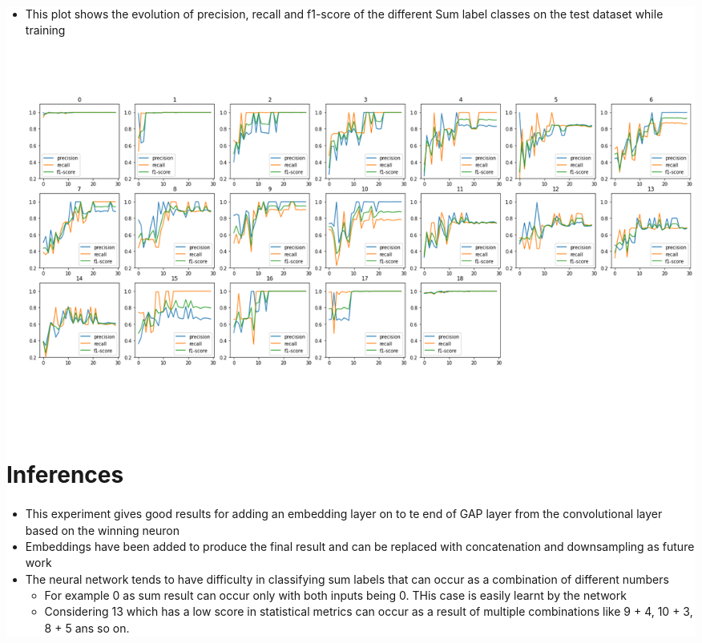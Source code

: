 - This plot shows the evolution of precision, recall and f1-score of the different Sum label classes on the test dataset while training
  <img src="metrics-test-sum.png" width="1200" height="480">

# Inferences

- This experiment gives good results for adding an embedding layer on to te end of GAP layer from the convolutional layer based on the winning neuron
- Embeddings have been added to produce the final result and can be replaced with concatenation and downsampling as future work
- The neural network tends to have difficulty in classifying sum labels that can occur as a combination of different numbers
  - For example 0 as sum result can occur only with both inputs being 0. THis case is easily learnt by the network
  - Considering 13 which has a low score in statistical metrics can occur as a result of multiple combinations like 9 + 4, 10 + 3, 8 + 5 ans so on.
